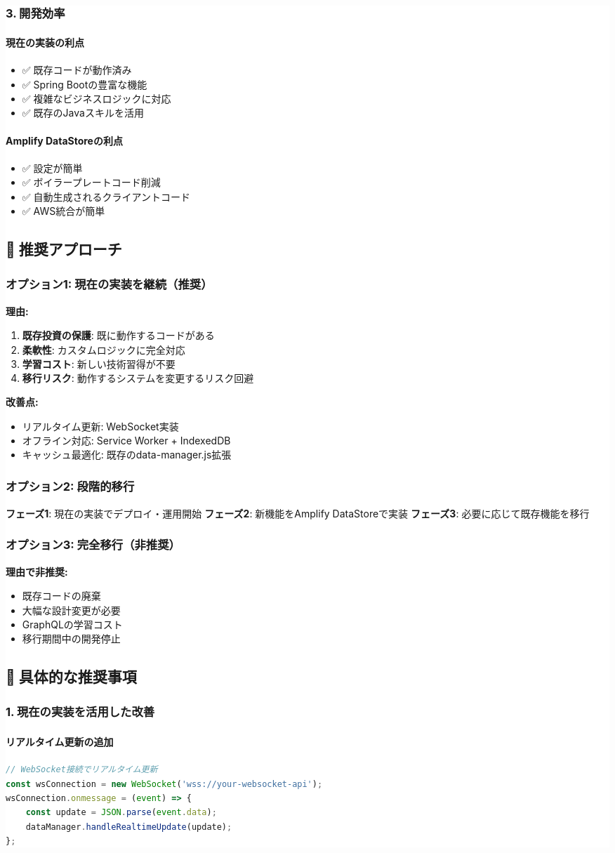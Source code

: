 ### 3. 開発効率

#### 現在の実装の利点
- ✅ 既存コードが動作済み
- ✅ Spring Bootの豊富な機能
- ✅ 複雑なビジネスロジックに対応
- ✅ 既存のJavaスキルを活用

#### Amplify DataStoreの利点
- ✅ 設定が簡単
- ✅ ボイラープレートコード削減
- ✅ 自動生成されるクライアントコード
- ✅ AWS統合が簡単

## 🎯 推奨アプローチ

### オプション1: 現在の実装を継続（推奨）

**理由:**
1. **既存投資の保護**: 既に動作するコードがある
2. **柔軟性**: カスタムロジックに完全対応
3. **学習コスト**: 新しい技術習得が不要
4. **移行リスク**: 動作するシステムを変更するリスク回避

**改善点:**
- リアルタイム更新: WebSocket実装
- オフライン対応: Service Worker + IndexedDB
- キャッシュ最適化: 既存のdata-manager.js拡張

### オプション2: 段階的移行

**フェーズ1**: 現在の実装でデプロイ・運用開始
**フェーズ2**: 新機能をAmplify DataStoreで実装
**フェーズ3**: 必要に応じて既存機能を移行

### オプション3: 完全移行（非推奨）

**理由で非推奨:**
- 既存コードの廃棄
- 大幅な設計変更が必要
- GraphQLの学習コスト
- 移行期間中の開発停止

## 🚀 具体的な推奨事項

### 1. 現在の実装を活用した改善

#### リアルタイム更新の追加
```javascript
// WebSocket接続でリアルタイム更新
const wsConnection = new WebSocket('wss://your-websocket-api');
wsConnection.onmessage = (event) => {
    const update = JSON.parse(event.data);
    dataManager.handleRealtimeUpdate(update);
};
```
